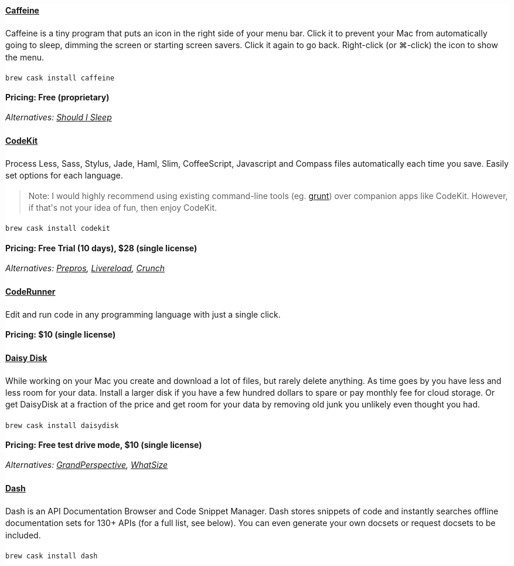#### [Caffeine](http://lightheadsw.com/caffeine/)

Caffeine is a tiny program that puts an icon in the right side of your menu bar. Click it to prevent your Mac from automatically going to sleep, dimming the screen or starting screen savers. Click it again to go back. Right-click (or ⌘-click) the icon to show the menu.

```
brew cask install caffeine
```

**Pricing: Free (proprietary)**

_Alternatives: [Should I Sleep](http://www.mrmilk.com.br/should-i-sleep/)_

#### [CodeKit](http://incident57.com/codekit/)

Process Less, Sass, Stylus, Jade, Haml, Slim, CoffeeScript, Javascript and Compass files automatically each time you save. Easily set options for each language.

> Note: I would highly recommend using existing command-line tools (eg. [grunt](http://gruntjs.com/)) over companion apps like CodeKit. However, if that's not your idea of fun, then enjoy CodeKit.

```
brew cask install codekit
```

**Pricing: Free Trial (10 days), $28 (single license)**

_Alternatives: [Prepros](http://alphapixels.com/prepros/), [Livereload](http://livereload.com/), [Crunch](http://crunchapp.net/)_

#### [CodeRunner](http://krillapps.com/coderunner/)

Edit and run code in any programming language with just a single click.

**Pricing: $10 (single license)**

#### [Daisy Disk](http://daisydiskapp.com/)

While working on your Mac you create and download a lot of files, but rarely delete anything. As time goes by you have less and less room for your data. Install a larger disk if you have a few hundred dollars to spare or pay monthly fee for cloud storage. Or get DaisyDisk at a fraction of the price and get room for your data by removing old junk you unlikely even thought you had.

```
brew cask install daisydisk
```

**Pricing: Free test drive mode, $10 (single license)**

_Alternatives: [GrandPerspective](http://grandperspectiv.sourceforge.net/), [WhatSize](http://www.whatsizemac.com/)_

#### [Dash](http://kapeli.com/dash)

Dash is an API Documentation Browser and Code Snippet Manager. Dash stores snippets of code and instantly searches offline documentation sets for 130+ APIs (for a full list, see below). You can even generate your own docsets or request docsets to be included.

```
brew cask install dash
```
